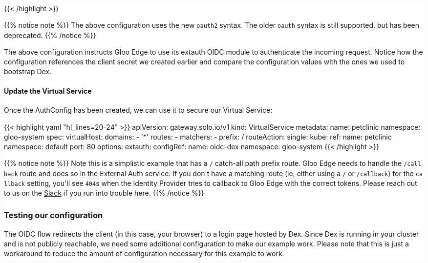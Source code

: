 {{< /highlight >}}

{{% notice note %}}
The above configuration uses the new `oauth2` syntax. The older `oauth` syntax is still supported, but has been deprecated.
{{% /notice %}}

The above configuration instructs Gloo Edge to use its extauth OIDC module to authenticate the incoming request. 
Notice how the configuration references the client secret we created earlier and compare the configuration values 
with the ones we used to bootstrap Dex.

#### Update the Virtual Service
Once the AuthConfig has been created, we can use it to secure our Virtual Service:

{{< highlight yaml "hl_lines=20-24" >}}
apiVersion: gateway.solo.io/v1
kind: VirtualService
metadata:
  name: petclinic
  namespace: gloo-system
spec:
  virtualHost:
    domains:
    - '*'
    routes:
    - matchers:
      - prefix: /
      routeAction:
        single:
          kube:
            ref:
              name: petclinic
              namespace: default
            port: 80
    options:
      extauth:
        configRef:
          name: oidc-dex
          namespace: gloo-system
{{< /highlight >}}

{{% notice note %}}
Note this is a simplistic example that has a `/` catch-all path prefix route. Gloo Edge needs to handle the `/callback` route and does so in the External Auth service. If you don't have a matching route (ie, either using a `/` or `/callback`) for the `callback` setting, you'll see `404`s when the Identity Provider tries to callback to Gloo Edge with the correct tokens. Please reach out to us on the [Slack](https://slack.solo.io) if you run into trouble here.
{{% /notice %}}

### Testing our configuration
The OIDC flow redirects the client (in this case, your browser) to a login page hosted by Dex. Since Dex is running in 
your cluster and is not publicly reachable, we need some additional configuration to make our example work. Please note 
that this is just a workaround to reduce the amount of configuration necessary for this example to work.

